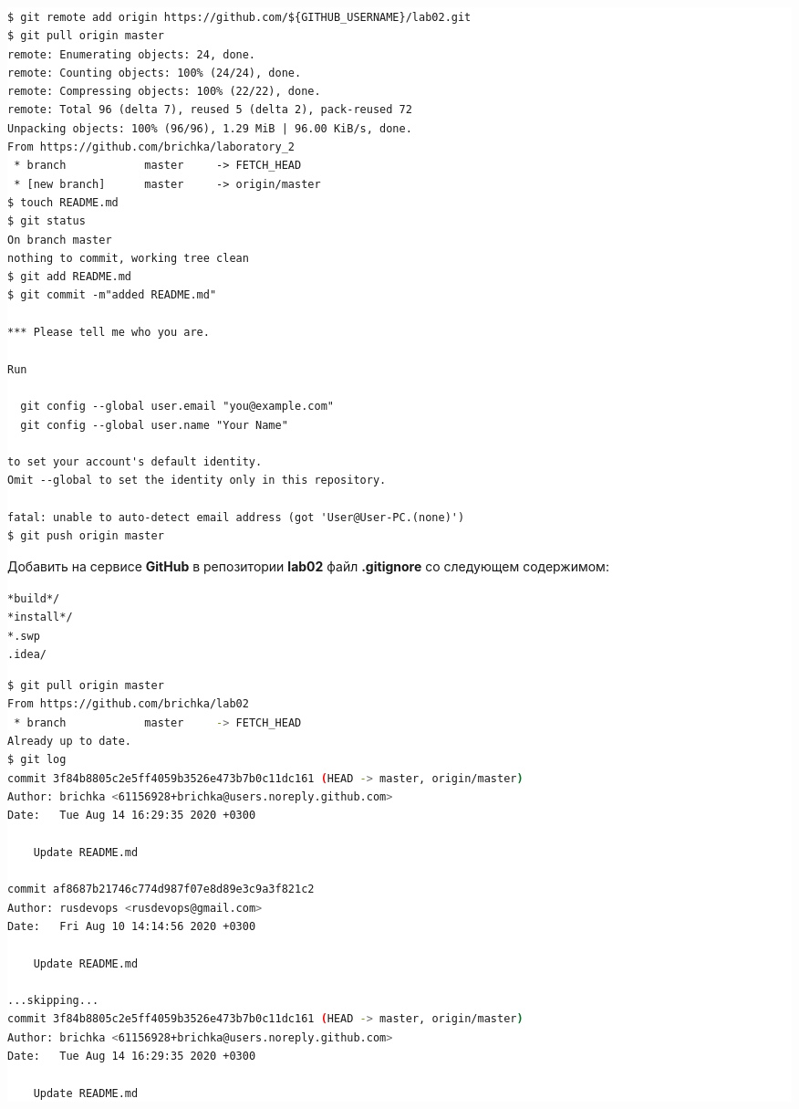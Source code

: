 ```
$ git remote add origin https://github.com/${GITHUB_USERNAME}/lab02.git
$ git pull origin master
remote: Enumerating objects: 24, done.
remote: Counting objects: 100% (24/24), done.
remote: Compressing objects: 100% (22/22), done.
remote: Total 96 (delta 7), reused 5 (delta 2), pack-reused 72
Unpacking objects: 100% (96/96), 1.29 MiB | 96.00 KiB/s, done.
From https://github.com/brichka/laboratory_2
 * branch            master     -> FETCH_HEAD
 * [new branch]      master     -> origin/master
$ touch README.md
$ git status
On branch master
nothing to commit, working tree clean
$ git add README.md
$ git commit -m"added README.md"

*** Please tell me who you are.

Run

  git config --global user.email "you@example.com"
  git config --global user.name "Your Name"

to set your account's default identity.
Omit --global to set the identity only in this repository.

fatal: unable to auto-detect email address (got 'User@User-PC.(none)')
$ git push origin master
```

Добавить на сервисе **GitHub** в репозитории **lab02** файл **.gitignore**
со следующем содержимом:

```sh
*build*/
*install*/
*.swp
.idea/
```

```sh
$ git pull origin master
From https://github.com/brichka/lab02
 * branch            master     -> FETCH_HEAD
Already up to date.
$ git log
commit 3f84b8805c2e5ff4059b3526e473b7b0c11dc161 (HEAD -> master, origin/master)
Author: brichka <61156928+brichka@users.noreply.github.com>
Date:   Tue Aug 14 16:29:35 2020 +0300

    Update README.md

commit af8687b21746c774d987f07e8d89e3c9a3f821c2
Author: rusdevops <rusdevops@gmail.com>
Date:   Fri Aug 10 14:14:56 2020 +0300

    Update README.md

...skipping...
commit 3f84b8805c2e5ff4059b3526e473b7b0c11dc161 (HEAD -> master, origin/master)
Author: brichka <61156928+brichka@users.noreply.github.com>
Date:   Tue Aug 14 16:29:35 2020 +0300

    Update README.md
```